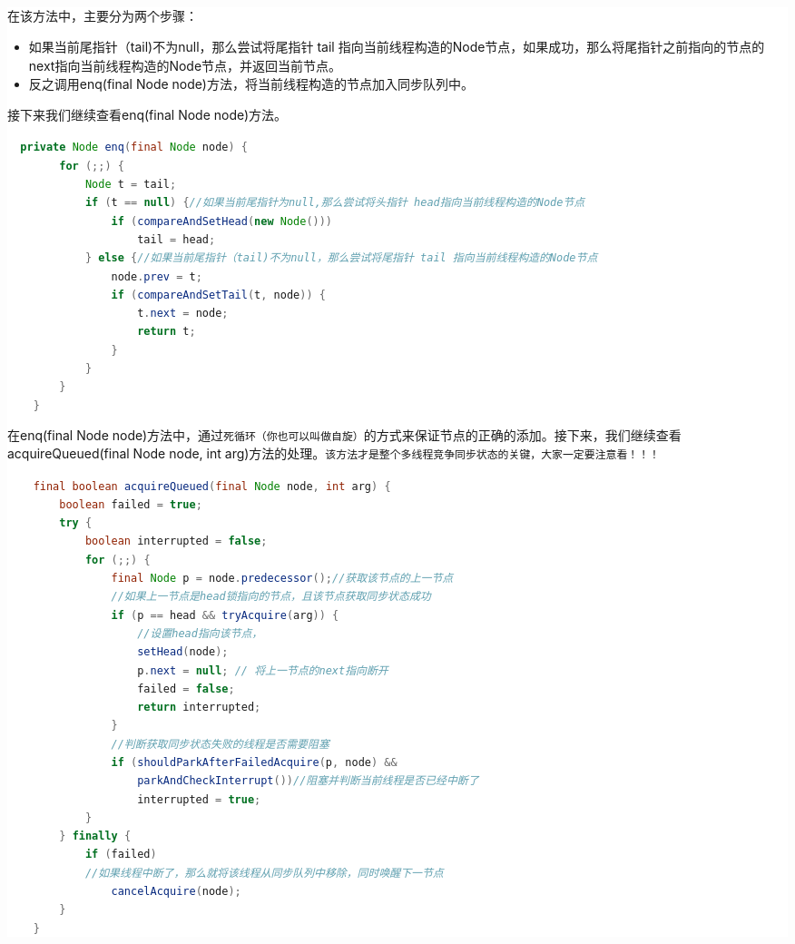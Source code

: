 在该方法中，主要分为两个步骤：

* 如果当前尾指针（tail\)不为null，那么尝试将尾指针 tail 指向当前线程构造的Node节点，如果成功，那么将尾指针之前指向的节点的next指向当前线程构造的Node节点，并返回当前节点。
* 反之调用enq\(final Node node\)方法，将当前线程构造的节点加入同步队列中。

接下来我们继续查看enq\(final Node node\)方法。

```java
  private Node enq(final Node node) {
        for (;;) {
            Node t = tail;
            if (t == null) {//如果当前尾指针为null,那么尝试将头指针 head指向当前线程构造的Node节点
                if (compareAndSetHead(new Node()))
                    tail = head;
            } else {//如果当前尾指针（tail)不为null，那么尝试将尾指针 tail 指向当前线程构造的Node节点
                node.prev = t;
                if (compareAndSetTail(t, node)) {
                    t.next = node;
                    return t;
                }
            }
        }
    }
```

在enq\(final Node node\)方法中，通过`死循环（你也可以叫做自旋）`的方式来保证节点的正确的添加。接下来，我们继续查看acquireQueued\(final Node node, int arg\)方法的处理。`该方法才是整个多线程竞争同步状态的关键，大家一定要注意看！！！`

```java
    final boolean acquireQueued(final Node node, int arg) {
        boolean failed = true;
        try {
            boolean interrupted = false;
            for (;;) {
                final Node p = node.predecessor();//获取该节点的上一节点
                //如果上一节点是head锁指向的节点，且该节点获取同步状态成功
                if (p == head && tryAcquire(arg)) {
                    //设置head指向该节点，
                    setHead(node);
                    p.next = null; // 将上一节点的next指向断开
                    failed = false;
                    return interrupted;
                }
                //判断获取同步状态失败的线程是否需要阻塞
                if (shouldParkAfterFailedAcquire(p, node) &&
                    parkAndCheckInterrupt())//阻塞并判断当前线程是否已经中断了
                    interrupted = true;
            }
        } finally {
            if (failed)
            //如果线程中断了，那么就将该线程从同步队列中移除，同时唤醒下一节点
                cancelAcquire(node);
        }
    }
```
